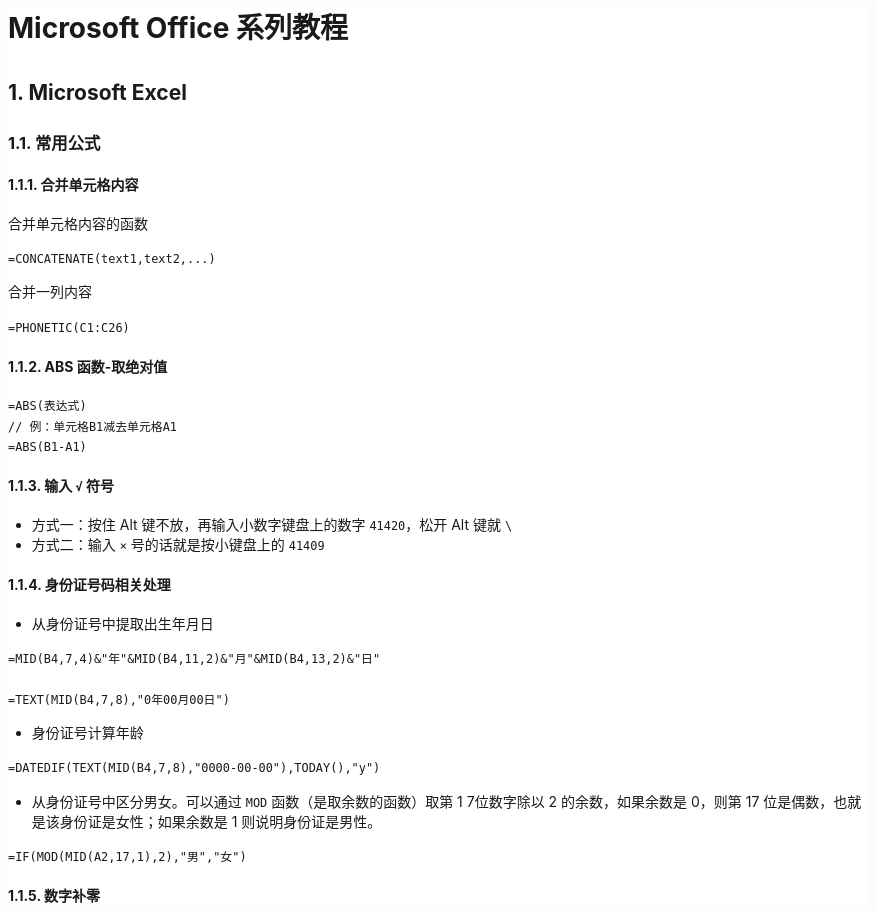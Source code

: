 # Microsoft Office 系列教程

## 1. Microsoft Excel

### 1.1. 常用公式

#### 1.1.1. 合并单元格内容

合并单元格内容的函数

```excel
=CONCATENATE(text1,text2,...)
```

合并一列内容

```excel
=PHONETIC(C1:C26)
```

#### 1.1.2. ABS 函数-取绝对值

```excel
=ABS(表达式)
// 例：单元格B1减去单元格A1
=ABS(B1-A1)
```

#### 1.1.3. 输入 `√` 符号

- 方式一：按住 Alt 键不放，再输入小数字键盘上的数字 `41420`，松开 Alt 键就 `\`
- 方式二：输入 `×` 号的话就是按小键盘上的 `41409`

#### 1.1.4. 身份证号码相关处理

- 从身份证号中提取出生年月日

```excel
=MID(B4,7,4)&"年"&MID(B4,11,2)&"月"&MID(B4,13,2)&"日"

=TEXT(MID(B4,7,8),"0年00月00日")
```

- 身份证号计算年龄

```excel
=DATEDIF(TEXT(MID(B4,7,8),"0000-00-00"),TODAY(),"y")
```

- 从身份证号中区分男女。可以通过 `MOD` 函数（是取余数的函数）取第 1 7位数字除以 2 的余数，如果余数是 0，则第 17 位是偶数，也就是该身份证是女性；如果余数是 1 则说明身份证是男性。

```excel
=IF(MOD(MID(A2,17,1),2),"男","女")
```

#### 1.1.5. 数字补零
